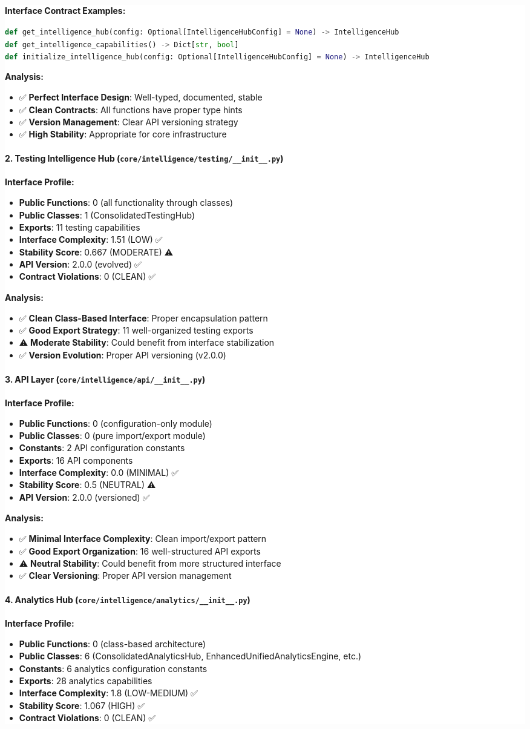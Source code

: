**Interface Contract Examples:**
```python
def get_intelligence_hub(config: Optional[IntelligenceHubConfig] = None) -> IntelligenceHub
def get_intelligence_capabilities() -> Dict[str, bool]
def initialize_intelligence_hub(config: Optional[IntelligenceHubConfig] = None) -> IntelligenceHub
```

**Analysis:**
- ✅ **Perfect Interface Design**: Well-typed, documented, stable
- ✅ **Clean Contracts**: All functions have proper type hints
- ✅ **Version Management**: Clear API versioning strategy
- ✅ **High Stability**: Appropriate for core infrastructure

#### 2. Testing Intelligence Hub (`core/intelligence/testing/__init__.py`)
**Interface Profile:**
- **Public Functions**: 0 (all functionality through classes)
- **Public Classes**: 1 (ConsolidatedTestingHub)
- **Exports**: 11 testing capabilities
- **Interface Complexity**: 1.51 (LOW) ✅
- **Stability Score**: 0.667 (MODERATE) ⚠️
- **API Version**: 2.0.0 (evolved) ✅
- **Contract Violations**: 0 (CLEAN) ✅

**Analysis:**
- ✅ **Clean Class-Based Interface**: Proper encapsulation pattern
- ✅ **Good Export Strategy**: 11 well-organized testing exports
- ⚠️ **Moderate Stability**: Could benefit from interface stabilization
- ✅ **Version Evolution**: Proper API versioning (v2.0.0)

#### 3. API Layer (`core/intelligence/api/__init__.py`)
**Interface Profile:**
- **Public Functions**: 0 (configuration-only module)
- **Public Classes**: 0 (pure import/export module)
- **Constants**: 2 API configuration constants
- **Exports**: 16 API components
- **Interface Complexity**: 0.0 (MINIMAL) ✅
- **Stability Score**: 0.5 (NEUTRAL) ⚠️
- **API Version**: 2.0.0 (versioned) ✅

**Analysis:**
- ✅ **Minimal Interface Complexity**: Clean import/export pattern
- ✅ **Good Export Organization**: 16 well-structured API exports
- ⚠️ **Neutral Stability**: Could benefit from more structured interface
- ✅ **Clear Versioning**: Proper API version management

#### 4. Analytics Hub (`core/intelligence/analytics/__init__.py`)
**Interface Profile:**
- **Public Functions**: 0 (class-based architecture)
- **Public Classes**: 6 (ConsolidatedAnalyticsHub, EnhancedUnifiedAnalyticsEngine, etc.)
- **Constants**: 6 analytics configuration constants
- **Exports**: 28 analytics capabilities
- **Interface Complexity**: 1.8 (LOW-MEDIUM) ✅
- **Stability Score**: 1.067 (HIGH) ✅
- **Contract Violations**: 0 (CLEAN) ✅
